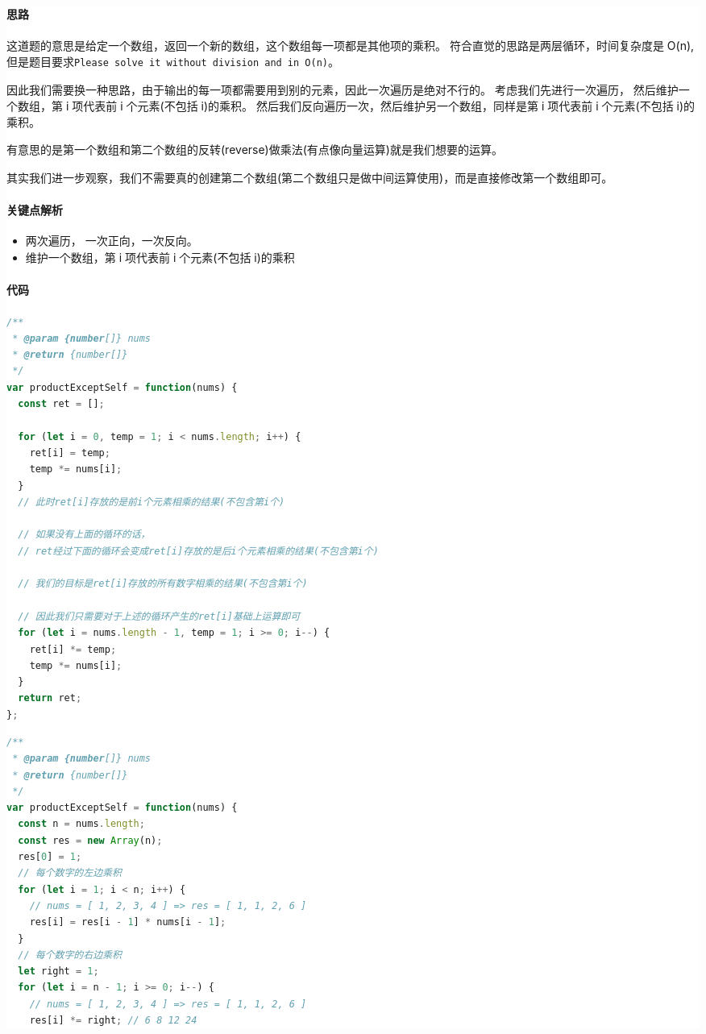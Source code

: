 #### 思路

这道题的意思是给定一个数组，返回一个新的数组，这个数组每一项都是其他项的乘积。
符合直觉的思路是两层循环，时间复杂度是 O(n),但是题目要求`Please solve it without division and in O(n)`。

因此我们需要换一种思路，由于输出的每一项都需要用到别的元素，因此一次遍历是绝对不行的。
考虑我们先进行一次遍历， 然后维护一个数组，第 i 项代表前 i 个元素(不包括 i)的乘积。
然后我们反向遍历一次，然后维护另一个数组，同样是第 i 项代表前 i 个元素(不包括 i)的乘积。

有意思的是第一个数组和第二个数组的反转(reverse)做乘法(有点像向量运算)就是我们想要的运算。

其实我们进一步观察，我们不需要真的创建第二个数组(第二个数组只是做中间运算使用)，而是直接修改第一个数组即可。

#### 关键点解析

- 两次遍历， 一次正向，一次反向。
- 维护一个数组，第 i 项代表前 i 个元素(不包括 i)的乘积

#### 代码

```js
/**
 * @param {number[]} nums
 * @return {number[]}
 */
var productExceptSelf = function(nums) {
  const ret = [];

  for (let i = 0, temp = 1; i < nums.length; i++) {
    ret[i] = temp;
    temp *= nums[i];
  }
  // 此时ret[i]存放的是前i个元素相乘的结果(不包含第i个)

  // 如果没有上面的循环的话，
  // ret经过下面的循环会变成ret[i]存放的是后i个元素相乘的结果(不包含第i个)

  // 我们的目标是ret[i]存放的所有数字相乘的结果(不包含第i个)

  // 因此我们只需要对于上述的循环产生的ret[i]基础上运算即可
  for (let i = nums.length - 1, temp = 1; i >= 0; i--) {
    ret[i] *= temp;
    temp *= nums[i];
  }
  return ret;
};
```

```js
/**
 * @param {number[]} nums
 * @return {number[]}
 */
var productExceptSelf = function(nums) {
  const n = nums.length;
  const res = new Array(n);
  res[0] = 1;
  // 每个数字的左边乘积
  for (let i = 1; i < n; i++) {
    // nums = [ 1, 2, 3, 4 ] => res = [ 1, 1, 2, 6 ]
    res[i] = res[i - 1] * nums[i - 1];
  }
  // 每个数字的右边乘积
  let right = 1;
  for (let i = n - 1; i >= 0; i--) {
    // nums = [ 1, 2, 3, 4 ] => res = [ 1, 1, 2, 6 ]
    res[i] *= right; // 6 8 12 24
```